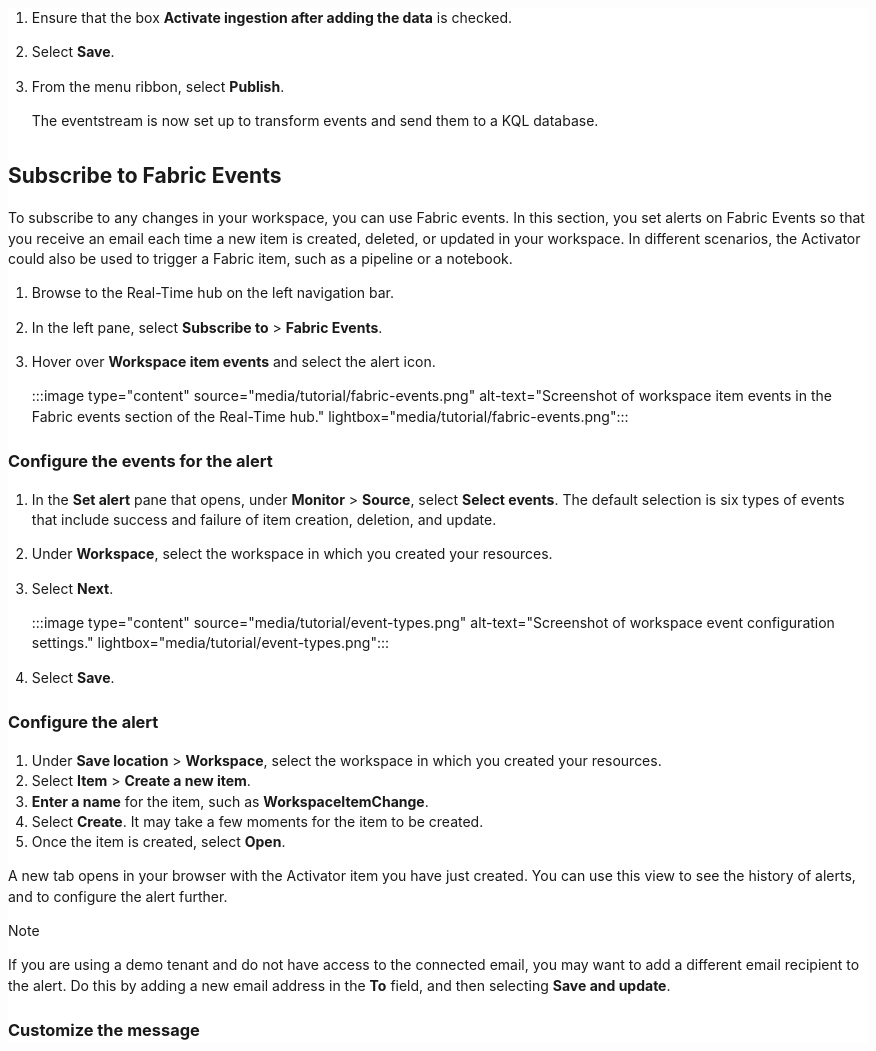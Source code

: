 1. Ensure that the box **Activate ingestion after adding the data** is checked.
1. Select **Save**.
1. From the menu ribbon, select **Publish**.

    The eventstream is now set up to transform events and send them to a KQL database.

## Subscribe to Fabric Events

To subscribe to any changes in your workspace, you can use Fabric events. In this section, you set alerts on Fabric Events so that you receive an email each time a new item is created, deleted, or updated in your workspace. In different scenarios, the Activator could also be used to trigger a Fabric item, such as a pipeline or a notebook.

1. Browse to the Real-Time hub on the left navigation bar.
1. In the left pane, select **Subscribe to** > **Fabric Events**.
1. Hover over **Workspace item events** and select the alert icon.

    :::image type="content" source="media/tutorial/fabric-events.png" alt-text="Screenshot of workspace item events in the Fabric events section of the Real-Time hub." lightbox="media/tutorial/fabric-events.png":::

### Configure the events for the alert

1. In the **Set alert** pane that opens, under **Monitor** > **Source**, select **Select events**.
    The default selection is six types of events that include success and failure of item creation, deletion, and update.

1. Under **Workspace**, select the workspace in which you created your resources.
1. Select **Next**.

    :::image type="content" source="media/tutorial/event-types.png" alt-text="Screenshot of workspace event configuration settings." lightbox="media/tutorial/event-types.png":::

1. Select **Save**.

### Configure the alert

1. Under **Save location** > **Workspace**, select the workspace in which you created your resources.
1. Select **Item** > **Create a new item**.
1. **Enter a name** for the item, such as **WorkspaceItemChange**.
1. Select **Create**.
    It may take a few moments for the item to be created.
1. Once the item is created, select **Open**.

A new tab opens in your browser with the Activator item you have just created. You can use this view to see the history of alerts, and to configure the alert further. 

> [!NOTE]
> If you are using a demo tenant and do not have access to the connected email, you may want to add a different email recipient to the alert. Do this by adding a new email address in the **To** field, and then selecting **Save and update**.

### Customize the message
